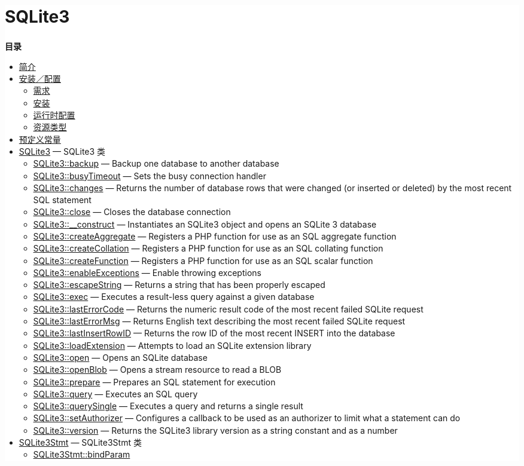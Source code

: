SQLite3
=======

**目录**

-   [简介](/book/sqlite3.html#简介)
-   [安装／配置](/book/sqlite3.html#安装／配置)
    -   [需求](/book/sqlite3.html#需求)
    -   [安装](/book/sqlite3.html#安装)
    -   [运行时配置](/book/sqlite3.html#运行时配置)
    -   [资源类型](/book/sqlite3.html#资源类型)
-   [预定义常量](/book/sqlite3.html#预定义常量)
-   [SQLite3](/book/sqlite3.html#SQLite3) — SQLite3 类
    -   [SQLite3::backup](/book/sqlite3.html#SQLite3::backup) — Backup
        one database to another database
    -   [SQLite3::busyTimeout](/book/sqlite3.html#SQLite3::busyTimeout)
        — Sets the busy connection handler
    -   [SQLite3::changes](/book/sqlite3.html#SQLite3::changes) —
        Returns the number of database rows that were changed (or
        inserted or deleted) by the most recent SQL statement
    -   [SQLite3::close](/book/sqlite3.html#SQLite3::close) — Closes the
        database connection
    -   [SQLite3::\_\_construct](/book/sqlite3.html#SQLite3::__construct)
        — Instantiates an SQLite3 object and opens an SQLite 3 database
    -   [SQLite3::createAggregate](/book/sqlite3.html#SQLite3::createAggregate)
        — Registers a PHP function for use as an SQL aggregate function
    -   [SQLite3::createCollation](/book/sqlite3.html#SQLite3::createCollation)
        — Registers a PHP function for use as an SQL collating function
    -   [SQLite3::createFunction](/book/sqlite3.html#SQLite3::createFunction)
        — Registers a PHP function for use as an SQL scalar function
    -   [SQLite3::enableExceptions](/book/sqlite3.html#SQLite3::enableExceptions)
        — Enable throwing exceptions
    -   [SQLite3::escapeString](/book/sqlite3.html#SQLite3::escapeString)
        — Returns a string that has been properly escaped
    -   [SQLite3::exec](/book/sqlite3.html#SQLite3::exec) — Executes a
        result-less query against a given database
    -   [SQLite3::lastErrorCode](/book/sqlite3.html#SQLite3::lastErrorCode)
        — Returns the numeric result code of the most recent failed
        SQLite request
    -   [SQLite3::lastErrorMsg](/book/sqlite3.html#SQLite3::lastErrorMsg)
        — Returns English text describing the most recent failed SQLite
        request
    -   [SQLite3::lastInsertRowID](/book/sqlite3.html#SQLite3::lastInsertRowID)
        — Returns the row ID of the most recent INSERT into the database
    -   [SQLite3::loadExtension](/book/sqlite3.html#SQLite3::loadExtension)
        — Attempts to load an SQLite extension library
    -   [SQLite3::open](/book/sqlite3.html#SQLite3::open) — Opens an
        SQLite database
    -   [SQLite3::openBlob](/book/sqlite3.html#SQLite3::openBlob) —
        Opens a stream resource to read a BLOB
    -   [SQLite3::prepare](/book/sqlite3.html#SQLite3::prepare) —
        Prepares an SQL statement for execution
    -   [SQLite3::query](/book/sqlite3.html#SQLite3::query) — Executes
        an SQL query
    -   [SQLite3::querySingle](/book/sqlite3.html#SQLite3::querySingle)
        — Executes a query and returns a single result
    -   [SQLite3::setAuthorizer](/book/sqlite3.html#SQLite3::setAuthorizer)
        — Configures a callback to be used as an authorizer to limit
        what a statement can do
    -   [SQLite3::version](/book/sqlite3.html#SQLite3::version) —
        Returns the SQLite3 library version as a string constant and as
        a number
-   [SQLite3Stmt](/book/sqlite3.html#SQLite3Stmt) — SQLite3Stmt 类
    -   [SQLite3Stmt::bindParam](/book/sqlite3.html#SQLite3Stmt::bindParam)